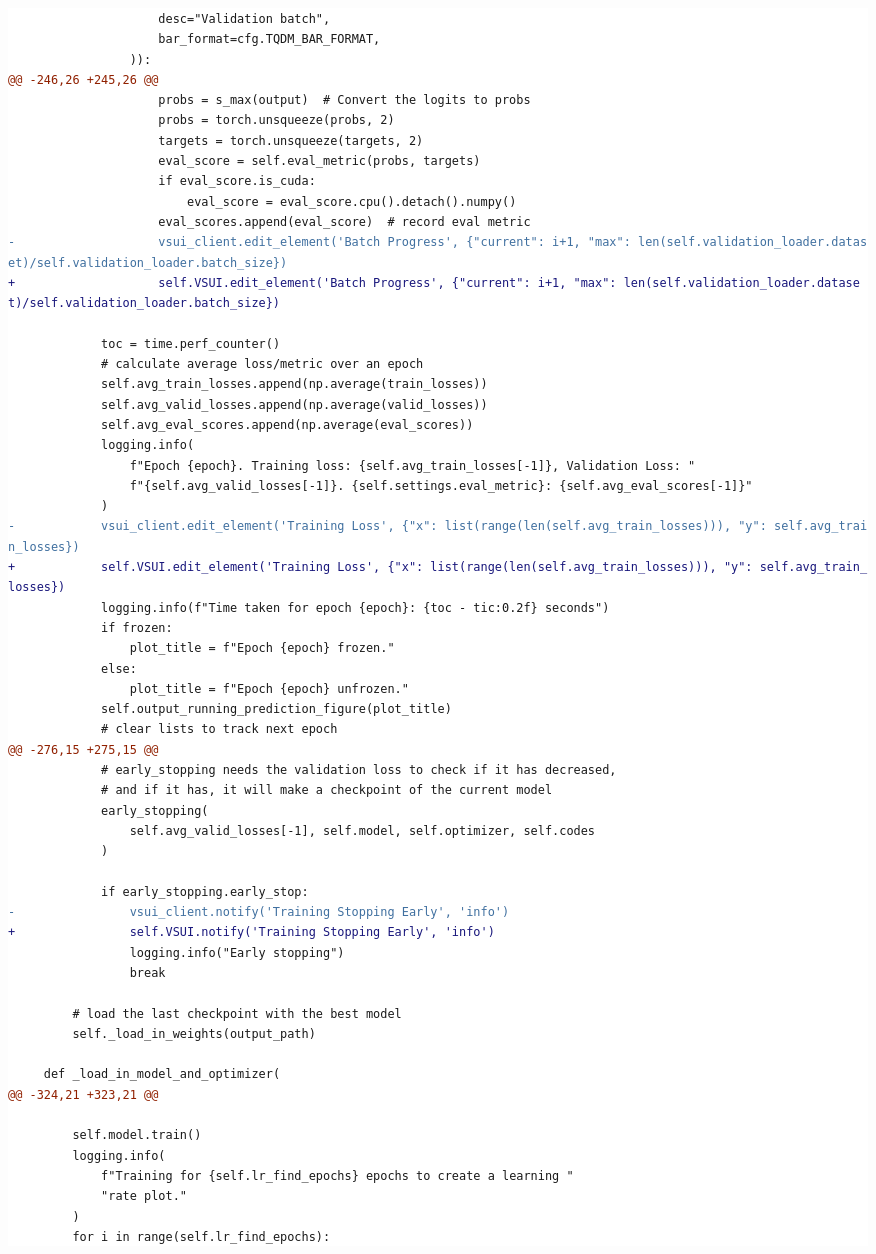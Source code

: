 ```diff
                     desc="Validation batch",
                     bar_format=cfg.TQDM_BAR_FORMAT,
                 )):  
@@ -246,26 +245,26 @@
                     probs = s_max(output)  # Convert the logits to probs
                     probs = torch.unsqueeze(probs, 2)
                     targets = torch.unsqueeze(targets, 2)
                     eval_score = self.eval_metric(probs, targets)
                     if eval_score.is_cuda:
                         eval_score = eval_score.cpu().detach().numpy()
                     eval_scores.append(eval_score)  # record eval metric
-                    vsui_client.edit_element('Batch Progress', {"current": i+1, "max": len(self.validation_loader.dataset)/self.validation_loader.batch_size})
+                    self.VSUI.edit_element('Batch Progress', {"current": i+1, "max": len(self.validation_loader.dataset)/self.validation_loader.batch_size})
 
             toc = time.perf_counter()
             # calculate average loss/metric over an epoch
             self.avg_train_losses.append(np.average(train_losses))
             self.avg_valid_losses.append(np.average(valid_losses))
             self.avg_eval_scores.append(np.average(eval_scores))
             logging.info(
                 f"Epoch {epoch}. Training loss: {self.avg_train_losses[-1]}, Validation Loss: "
                 f"{self.avg_valid_losses[-1]}. {self.settings.eval_metric}: {self.avg_eval_scores[-1]}"
             )
-            vsui_client.edit_element('Training Loss', {"x": list(range(len(self.avg_train_losses))), "y": self.avg_train_losses})
+            self.VSUI.edit_element('Training Loss', {"x": list(range(len(self.avg_train_losses))), "y": self.avg_train_losses})
             logging.info(f"Time taken for epoch {epoch}: {toc - tic:0.2f} seconds")
             if frozen:
                 plot_title = f"Epoch {epoch} frozen."
             else:
                 plot_title = f"Epoch {epoch} unfrozen."
             self.output_running_prediction_figure(plot_title)
             # clear lists to track next epoch
@@ -276,15 +275,15 @@
             # early_stopping needs the validation loss to check if it has decreased,
             # and if it has, it will make a checkpoint of the current model
             early_stopping(
                 self.avg_valid_losses[-1], self.model, self.optimizer, self.codes
             )
 
             if early_stopping.early_stop:
-                vsui_client.notify('Training Stopping Early', 'info')
+                self.VSUI.notify('Training Stopping Early', 'info')
                 logging.info("Early stopping")
                 break
 
         # load the last checkpoint with the best model
         self._load_in_weights(output_path)
 
     def _load_in_model_and_optimizer(
@@ -324,21 +323,21 @@
 
         self.model.train()
         logging.info(
             f"Training for {self.lr_find_epochs} epochs to create a learning "
             "rate plot."
         )
         for i in range(self.lr_find_epochs):
```